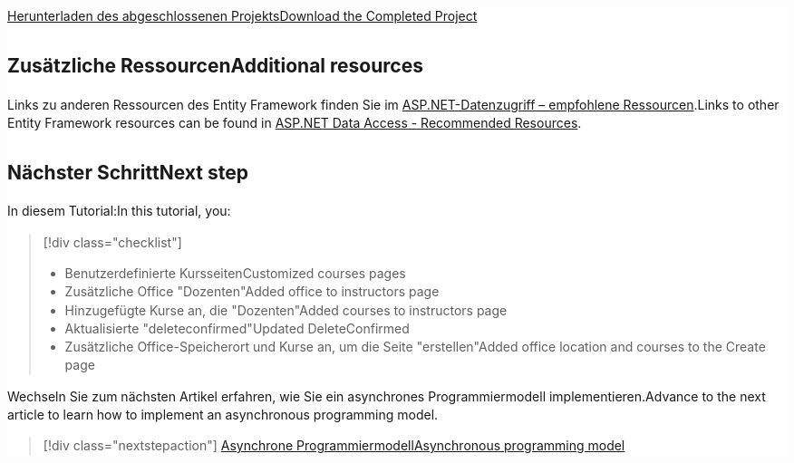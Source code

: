 [<span data-ttu-id="8fadc-268">Herunterladen des abgeschlossenen Projekts</span><span class="sxs-lookup"><span data-stu-id="8fadc-268">Download the Completed Project</span></span>](https://webpifeed.blob.core.windows.net/webpifeed/Partners/ASP.NET%20MVC%20Application%20Using%20Entity%20Framework%20Code%20First.zip)

## <a name="additional-resources"></a><span data-ttu-id="8fadc-269">Zusätzliche Ressourcen</span><span class="sxs-lookup"><span data-stu-id="8fadc-269">Additional resources</span></span>

<span data-ttu-id="8fadc-270">Links zu anderen Ressourcen des Entity Framework finden Sie im [ASP.NET-Datenzugriff – empfohlene Ressourcen](../../../../whitepapers/aspnet-data-access-content-map.md).</span><span class="sxs-lookup"><span data-stu-id="8fadc-270">Links to other Entity Framework resources can be found in [ASP.NET Data Access - Recommended Resources](../../../../whitepapers/aspnet-data-access-content-map.md).</span></span>

## <a name="next-step"></a><span data-ttu-id="8fadc-271">Nächster Schritt</span><span class="sxs-lookup"><span data-stu-id="8fadc-271">Next step</span></span>

<span data-ttu-id="8fadc-272">In diesem Tutorial:</span><span class="sxs-lookup"><span data-stu-id="8fadc-272">In this tutorial, you:</span></span>

> [!div class="checklist"]
> * <span data-ttu-id="8fadc-273">Benutzerdefinierte Kursseiten</span><span class="sxs-lookup"><span data-stu-id="8fadc-273">Customized courses pages</span></span>
> * <span data-ttu-id="8fadc-274">Zusätzliche Office "Dozenten"</span><span class="sxs-lookup"><span data-stu-id="8fadc-274">Added office to instructors page</span></span>
> * <span data-ttu-id="8fadc-275">Hinzugefügte Kurse an, die "Dozenten"</span><span class="sxs-lookup"><span data-stu-id="8fadc-275">Added courses to instructors page</span></span>
> * <span data-ttu-id="8fadc-276">Aktualisierte "deleteconfirmed"</span><span class="sxs-lookup"><span data-stu-id="8fadc-276">Updated DeleteConfirmed</span></span>
> * <span data-ttu-id="8fadc-277">Zusätzliche Office-Speicherort und Kurse an, um die Seite "erstellen"</span><span class="sxs-lookup"><span data-stu-id="8fadc-277">Added office location and courses to the Create page</span></span>

<span data-ttu-id="8fadc-278">Wechseln Sie zum nächsten Artikel erfahren, wie Sie ein asynchrones Programmiermodell implementieren.</span><span class="sxs-lookup"><span data-stu-id="8fadc-278">Advance to the next article to learn how to implement an asynchronous programming model.</span></span>
> [!div class="nextstepaction"]
> [<span data-ttu-id="8fadc-279">Asynchrone Programmiermodell</span><span class="sxs-lookup"><span data-stu-id="8fadc-279">Asynchronous programming model</span></span>](async-and-stored-procedures-with-the-entity-framework-in-an-asp-net-mvc-application.md)

